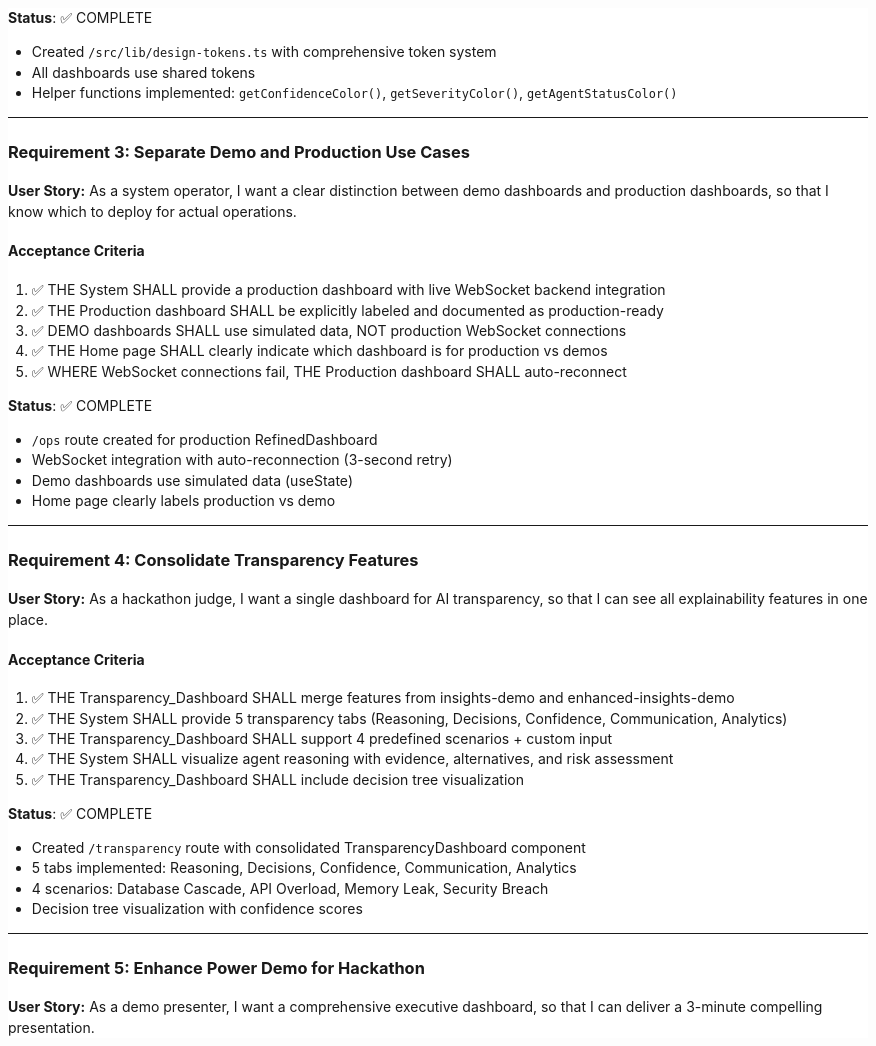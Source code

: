 **Status**: ✅ COMPLETE
- Created `/src/lib/design-tokens.ts` with comprehensive token system
- All dashboards use shared tokens
- Helper functions implemented: `getConfidenceColor()`, `getSeverityColor()`, `getAgentStatusColor()`

---

### Requirement 3: Separate Demo and Production Use Cases

**User Story:** As a system operator, I want a clear distinction between demo dashboards and production dashboards, so that I know which to deploy for actual operations.

#### Acceptance Criteria

1. ✅ THE System SHALL provide a production dashboard with live WebSocket backend integration
2. ✅ THE Production dashboard SHALL be explicitly labeled and documented as production-ready
3. ✅ DEMO dashboards SHALL use simulated data, NOT production WebSocket connections
4. ✅ THE Home page SHALL clearly indicate which dashboard is for production vs demos
5. ✅ WHERE WebSocket connections fail, THE Production dashboard SHALL auto-reconnect

**Status**: ✅ COMPLETE
- `/ops` route created for production RefinedDashboard
- WebSocket integration with auto-reconnection (3-second retry)
- Demo dashboards use simulated data (useState)
- Home page clearly labels production vs demo

---

### Requirement 4: Consolidate Transparency Features

**User Story:** As a hackathon judge, I want a single dashboard for AI transparency, so that I can see all explainability features in one place.

#### Acceptance Criteria

1. ✅ THE Transparency_Dashboard SHALL merge features from insights-demo and enhanced-insights-demo
2. ✅ THE System SHALL provide 5 transparency tabs (Reasoning, Decisions, Confidence, Communication, Analytics)
3. ✅ THE Transparency_Dashboard SHALL support 4 predefined scenarios + custom input
4. ✅ THE System SHALL visualize agent reasoning with evidence, alternatives, and risk assessment
5. ✅ THE Transparency_Dashboard SHALL include decision tree visualization

**Status**: ✅ COMPLETE
- Created `/transparency` route with consolidated TransparencyDashboard component
- 5 tabs implemented: Reasoning, Decisions, Confidence, Communication, Analytics
- 4 scenarios: Database Cascade, API Overload, Memory Leak, Security Breach
- Decision tree visualization with confidence scores

---

### Requirement 5: Enhance Power Demo for Hackathon

**User Story:** As a demo presenter, I want a comprehensive executive dashboard, so that I can deliver a 3-minute compelling presentation.
